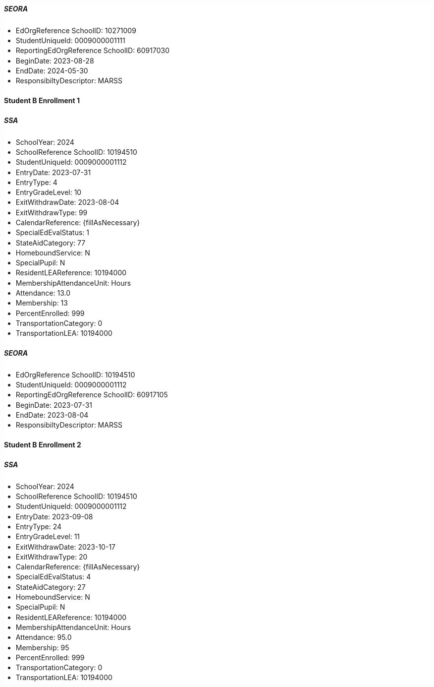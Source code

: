 ##### SEORA
 - EdOrgReference SchoolID: 10271009
 - StudentUniqueId: 0009000001111
 - ReportingEdOrgReference SchoolID: 60917030
 - BeginDate: 2023-08-28
 - EndDate: 2024-05-30
 - ResponsibiltyDescriptor: MARSS

#### Student B Enrollment 1
##### SSA
 - SchoolYear: 2024
 - SchoolReference SchoolID: 10194510
 - StudentUniqueId: 0009000001112
 - EntryDate: 2023-07-31
 - EntryType: 4
 - EntryGradeLevel: 10
 - ExitWithdrawDate: 2023-08-04
 - ExitWithdrawType: 99
 - CalendarReference: {fillAsNecessary}
 - SpecialEdEvalStatus: 1
 - StateAidCategory: 77
 - HomeboundService: N
 - SpecialPupil: N
 - ResidentLEAReference: 10194000
 - MembershipAttendanceUnit: Hours 
 - Attendance: 13.0
 - Membership: 13
 - PercentEnrolled: 999
 - TransportationCategory: 0
 - TransportationLEA: 10194000

##### SEORA
 - EdOrgReference SchoolID: 10194510
 - StudentUniqueId: 0009000001112
 - ReportingEdOrgReference SchoolID: 60917105
 - BeginDate: 2023-07-31
 - EndDate: 2023-08-04
 - ResponsibiltyDescriptor: MARSS

#### Student B Enrollment 2
##### SSA
 - SchoolYear: 2024
 - SchoolReference SchoolID: 10194510
 - StudentUniqueId: 0009000001112
 - EntryDate: 2023-09-08
 - EntryType: 24
 - EntryGradeLevel: 11
 - ExitWithdrawDate: 2023-10-17
 - ExitWithdrawType: 20
 - CalendarReference: {fillAsNecessary}
 - SpecialEdEvalStatus: 4
 - StateAidCategory: 27
 - HomeboundService: N
 - SpecialPupil: N
 - ResidentLEAReference: 10194000
 - MembershipAttendanceUnit: Hours
 - Attendance: 95.0
 - Membership: 95
 - PercentEnrolled: 999
 - TransportationCategory: 0
 - TransportationLEA: 10194000
